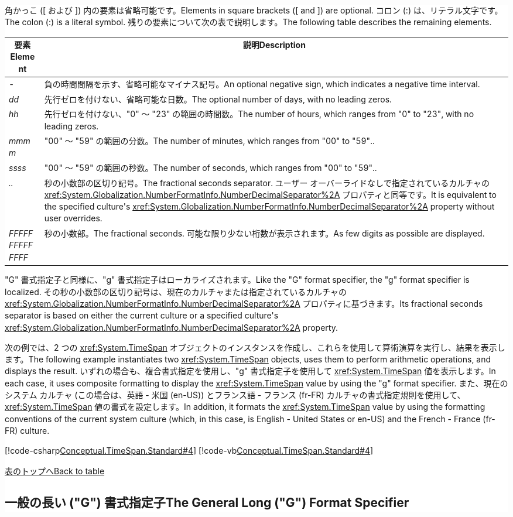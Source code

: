  <span data-ttu-id="5cf8c-172">角かっこ ([ および ]) 内の要素は省略可能です。</span><span class="sxs-lookup"><span data-stu-id="5cf8c-172">Elements in square brackets ([ and ]) are optional.</span></span> <span data-ttu-id="5cf8c-173">コロン (:) は、リテラル文字です。</span><span class="sxs-lookup"><span data-stu-id="5cf8c-173">The colon (:) is a literal symbol.</span></span> <span data-ttu-id="5cf8c-174">残りの要素について次の表で説明します。</span><span class="sxs-lookup"><span data-stu-id="5cf8c-174">The following table describes the remaining elements.</span></span>  
  
|<span data-ttu-id="5cf8c-175">要素</span><span class="sxs-lookup"><span data-stu-id="5cf8c-175">Element</span></span>|<span data-ttu-id="5cf8c-176">説明</span><span class="sxs-lookup"><span data-stu-id="5cf8c-176">Description</span></span>|  
|-------------|-----------------|  
|*-*|<span data-ttu-id="5cf8c-177">負の時間間隔を示す、省略可能なマイナス記号。</span><span class="sxs-lookup"><span data-stu-id="5cf8c-177">An optional negative sign, which indicates a negative time interval.</span></span>|  
|<span data-ttu-id="5cf8c-178">*d*</span><span class="sxs-lookup"><span data-stu-id="5cf8c-178">*d*</span></span>|<span data-ttu-id="5cf8c-179">先行ゼロを付けない、省略可能な日数。</span><span class="sxs-lookup"><span data-stu-id="5cf8c-179">The optional number of days, with no leading zeros.</span></span>|  
|<span data-ttu-id="5cf8c-180">*h*</span><span class="sxs-lookup"><span data-stu-id="5cf8c-180">*h*</span></span>|<span data-ttu-id="5cf8c-181">先行ゼロを付けない、"0" ～ "23" の範囲の時間数。</span><span class="sxs-lookup"><span data-stu-id="5cf8c-181">The number of hours, which ranges from "0" to "23", with no leading zeros.</span></span>|  
|<span data-ttu-id="5cf8c-182">*mm*</span><span class="sxs-lookup"><span data-stu-id="5cf8c-182">*mm*</span></span>|<span data-ttu-id="5cf8c-183">"00" ～ "59" の範囲の分数。</span><span class="sxs-lookup"><span data-stu-id="5cf8c-183">The number of minutes, which ranges from "00" to "59"..</span></span>|  
|<span data-ttu-id="5cf8c-184">*ss*</span><span class="sxs-lookup"><span data-stu-id="5cf8c-184">*ss*</span></span>|<span data-ttu-id="5cf8c-185">"00" ～ "59" の範囲の秒数。</span><span class="sxs-lookup"><span data-stu-id="5cf8c-185">The number of seconds, which ranges from "00" to "59"..</span></span>|  
|<span data-ttu-id="5cf8c-186">*.*</span><span class="sxs-lookup"><span data-stu-id="5cf8c-186">*.*</span></span>|<span data-ttu-id="5cf8c-187">秒の小数部の区切り記号。</span><span class="sxs-lookup"><span data-stu-id="5cf8c-187">The fractional seconds separator.</span></span> <span data-ttu-id="5cf8c-188">ユーザー オーバーライドなしで指定されているカルチャの <xref:System.Globalization.NumberFormatInfo.NumberDecimalSeparator%2A> プロパティと同等です。</span><span class="sxs-lookup"><span data-stu-id="5cf8c-188">It is equivalent to the specified culture's <xref:System.Globalization.NumberFormatInfo.NumberDecimalSeparator%2A> property without user overrides.</span></span>|  
|<span data-ttu-id="5cf8c-189">*FFFFFFF*</span><span class="sxs-lookup"><span data-stu-id="5cf8c-189">*FFFFFFF*</span></span>|<span data-ttu-id="5cf8c-190">秒の小数部。</span><span class="sxs-lookup"><span data-stu-id="5cf8c-190">The fractional seconds.</span></span> <span data-ttu-id="5cf8c-191">可能な限り少ない桁数が表示されます。</span><span class="sxs-lookup"><span data-stu-id="5cf8c-191">As few digits as possible are displayed.</span></span>|  
  
 <span data-ttu-id="5cf8c-192">"G" 書式指定子と同様に、"g" 書式指定子はローカライズされます。</span><span class="sxs-lookup"><span data-stu-id="5cf8c-192">Like the "G" format specifier, the "g" format specifier is localized.</span></span> <span data-ttu-id="5cf8c-193">その秒の小数部の区切り記号は、現在のカルチャまたは指定されているカルチャの <xref:System.Globalization.NumberFormatInfo.NumberDecimalSeparator%2A> プロパティに基づきます。</span><span class="sxs-lookup"><span data-stu-id="5cf8c-193">Its fractional seconds separator is based on either the current culture or a specified culture's <xref:System.Globalization.NumberFormatInfo.NumberDecimalSeparator%2A> property.</span></span>  
  
 <span data-ttu-id="5cf8c-194">次の例では、2 つの <xref:System.TimeSpan> オブジェクトのインスタンスを作成し、これらを使用して算術演算を実行し、結果を表示します。</span><span class="sxs-lookup"><span data-stu-id="5cf8c-194">The following example instantiates two <xref:System.TimeSpan> objects, uses them to perform arithmetic operations, and displays the result.</span></span> <span data-ttu-id="5cf8c-195">いずれの場合も、複合書式指定を使用し、"g" 書式指定子を使用して <xref:System.TimeSpan> 値を表示します。</span><span class="sxs-lookup"><span data-stu-id="5cf8c-195">In each case, it uses composite formatting to display the <xref:System.TimeSpan> value by using the "g" format specifier.</span></span> <span data-ttu-id="5cf8c-196">また、現在のシステム カルチャ (この場合は、英語 - 米国 (en-US)) とフランス語 - フランス (fr-FR) カルチャの書式指定規則を使用して、<xref:System.TimeSpan> 値の書式を設定します。</span><span class="sxs-lookup"><span data-stu-id="5cf8c-196">In addition, it formats the <xref:System.TimeSpan> value by using the formatting conventions of the current system culture (which, in this case, is English - United States or en-US) and the French - France (fr-FR) culture.</span></span>  
  
 [!code-csharp[Conceptual.TimeSpan.Standard#4](../../../samples/snippets/csharp/VS_Snippets_CLR/conceptual.timespan.standard/cs/standardshort1.cs#4)]
 [!code-vb[Conceptual.TimeSpan.Standard#4](../../../samples/snippets/visualbasic/VS_Snippets_CLR/conceptual.timespan.standard/vb/standardshort1.vb#4)]  
  
 [<span data-ttu-id="5cf8c-197">表のトップへ</span><span class="sxs-lookup"><span data-stu-id="5cf8c-197">Back to table</span></span>](#Top)  
  
<a name="GeneralLong"></a>   
## <a name="the-general-long-g-format-specifier"></a><span data-ttu-id="5cf8c-198">一般の長い ("G") 書式指定子</span><span class="sxs-lookup"><span data-stu-id="5cf8c-198">The General Long ("G") Format Specifier</span></span>  